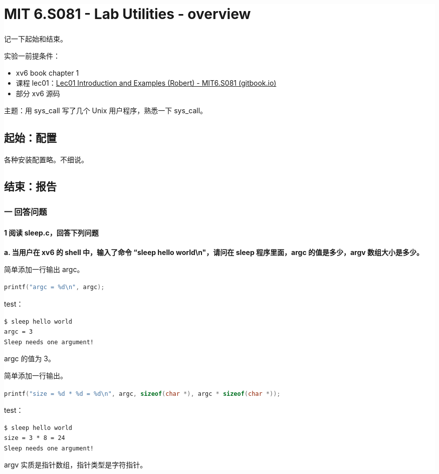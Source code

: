 # MIT 6.S081 - Lab Utilities - overview

记一下起始和结束。

实验一前提条件：

- xv6 book chapter 1
- 课程 lec01：[Lec01 Introduction and Examples (Robert) - MIT6.S081 (gitbook.io)](https://mit-public-courses-cn-translatio.gitbook.io/mit6-s081/lec01-introduction-and-examples)
- 部分 xv6 源码

主题：用 sys_call 写了几个 Unix 用户程序，熟悉一下 sys_call。

## 起始：配置

各种安装配置略。不细说。

## 结束：报告

### 一 回答问题

#### 1 阅读 sleep.c，回答下列问题

**a. 当用户在 xv6 的 shell 中，输入了命令 “sleep hello world\n"，请问在 sleep 程序里面，argc 的值是多少，argv 数组大小是多少。**

简单添加一行输出 argc。

```c
printf("argc = %d\n", argc);
```

test：

```shell
$ sleep hello world 
argc = 3
Sleep needs one argument!
```

argc 的值为 3。

简单添加一行输出。

```c
printf("size = %d * %d = %d\n", argc, sizeof(char *), argc * sizeof(char *));
```

test：

```shell
$ sleep hello world
size = 3 * 8 = 24
Sleep needs one argument!
```

argv 实质是指针数组，指针类型是字符指针。
